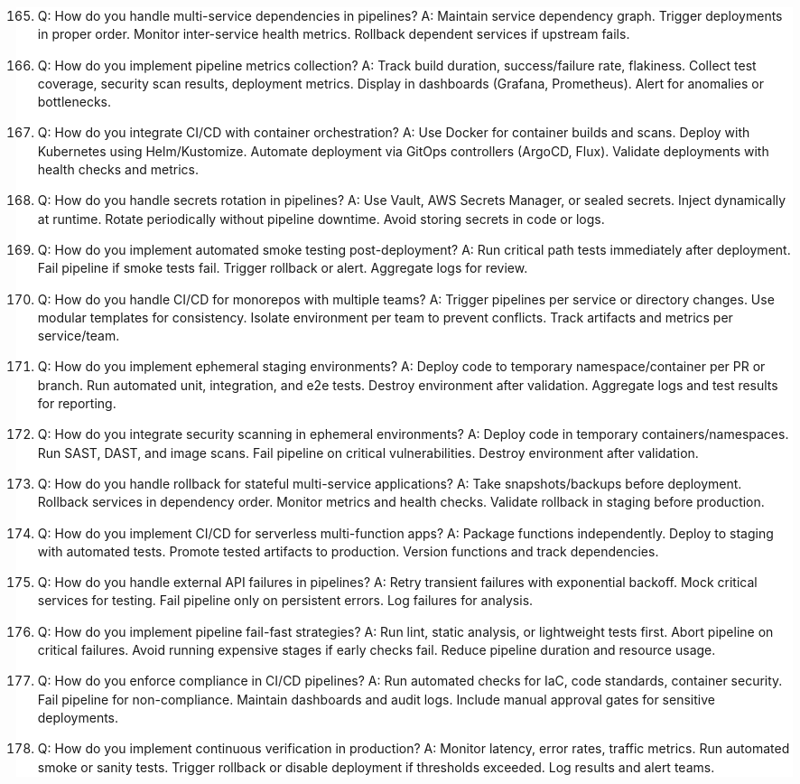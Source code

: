 165. Q: How do you handle multi-service dependencies in pipelines?
A: Maintain service dependency graph. Trigger deployments in proper order. Monitor inter-service health metrics. Rollback dependent services if upstream fails.

166. Q: How do you implement pipeline metrics collection?
A: Track build duration, success/failure rate, flakiness. Collect test coverage, security scan results, deployment metrics. Display in dashboards (Grafana, Prometheus). Alert for anomalies or bottlenecks.

167. Q: How do you integrate CI/CD with container orchestration?
A: Use Docker for container builds and scans. Deploy with Kubernetes using Helm/Kustomize. Automate deployment via GitOps controllers (ArgoCD, Flux). Validate deployments with health checks and metrics.

168. Q: How do you handle secrets rotation in pipelines?
A: Use Vault, AWS Secrets Manager, or sealed secrets. Inject dynamically at runtime. Rotate periodically without pipeline downtime. Avoid storing secrets in code or logs.

169. Q: How do you implement automated smoke testing post-deployment?
A: Run critical path tests immediately after deployment. Fail pipeline if smoke tests fail. Trigger rollback or alert. Aggregate logs for review.

170. Q: How do you handle CI/CD for monorepos with multiple teams?
A: Trigger pipelines per service or directory changes. Use modular templates for consistency. Isolate environment per team to prevent conflicts. Track artifacts and metrics per service/team.

171. Q: How do you implement ephemeral staging environments?
A: Deploy code to temporary namespace/container per PR or branch. Run automated unit, integration, and e2e tests. Destroy environment after validation. Aggregate logs and test results for reporting.

172. Q: How do you integrate security scanning in ephemeral environments?
A: Deploy code in temporary containers/namespaces. Run SAST, DAST, and image scans. Fail pipeline on critical vulnerabilities. Destroy environment after validation.

173. Q: How do you handle rollback for stateful multi-service applications?
A: Take snapshots/backups before deployment. Rollback services in dependency order. Monitor metrics and health checks. Validate rollback in staging before production.

174. Q: How do you implement CI/CD for serverless multi-function apps?
A: Package functions independently. Deploy to staging with automated tests. Promote tested artifacts to production. Version functions and track dependencies.

175. Q: How do you handle external API failures in pipelines?
A: Retry transient failures with exponential backoff. Mock critical services for testing. Fail pipeline only on persistent errors. Log failures for analysis.

176. Q: How do you implement pipeline fail-fast strategies?
A: Run lint, static analysis, or lightweight tests first. Abort pipeline on critical failures. Avoid running expensive stages if early checks fail. Reduce pipeline duration and resource usage.

177. Q: How do you enforce compliance in CI/CD pipelines?
A: Run automated checks for IaC, code standards, container security. Fail pipeline for non-compliance. Maintain dashboards and audit logs. Include manual approval gates for sensitive deployments.

178. Q: How do you implement continuous verification in production?
A: Monitor latency, error rates, traffic metrics. Run automated smoke or sanity tests. Trigger rollback or disable deployment if thresholds exceeded. Log results and alert teams.
